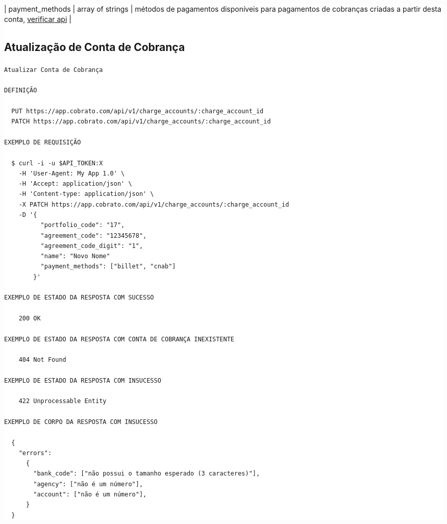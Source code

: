 | payment_methods         | array of strings | métodos de pagamentos disponíveis para pagamentos de cobranças criadas a partir desta conta, [verificar api](#métodos-de-pagamentos-disponíveis) |


## Atualização de Conta de Cobrança

```shell
Atualizar Conta de Cobrança

DEFINIÇÃO

  PUT https://app.cobrato.com/api/v1/charge_accounts/:charge_account_id
  PATCH https://app.cobrato.com/api/v1/charge_accounts/:charge_account_id

EXEMPLO DE REQUISIÇÃO

  $ curl -i -u $API_TOKEN:X
    -H 'User-Agent: My App 1.0' \
    -H 'Accept: application/json' \
    -H 'Content-type: application/json' \
    -X PATCH https://app.cobrato.com/api/v1/charge_accounts/:charge_account_id
    -D '{
          "portfolio_code": "17",
          "agreement_code": "12345678",
          "agreement_code_digit": "1",
          "name": "Novo Nome"
          "payment_methods": ["billet", "cnab"]
        }'

EXEMPLO DE ESTADO DA RESPOSTA COM SUCESSO

    200 OK

EXEMPLO DE ESTADO DA RESPOSTA COM CONTA DE COBRANÇA INEXISTENTE

    404 Not Found

EXEMPLO DE ESTADO DA RESPOSTA COM INSUCESSO

    422 Unprocessable Entity

EXEMPLO DE CORPO DA RESPOSTA COM INSUCESSO

  {
    "errors":
      {
        "bank_code": ["não possui o tamanho esperado (3 caracteres)"],
        "agency": ["não é um número"],
        "account": ["não é um número"],
      }
  }

```
